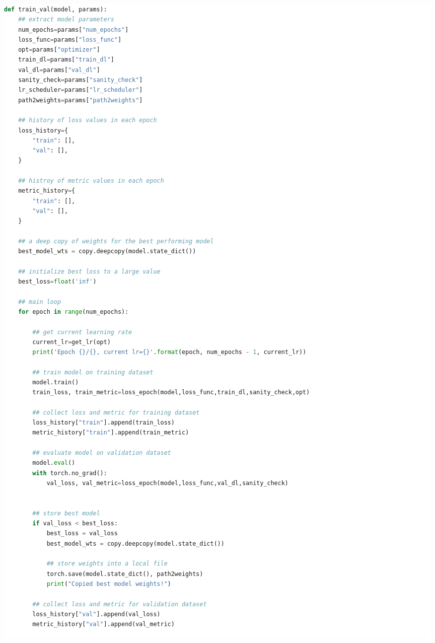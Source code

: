 ```python id="jc5_HFYIStW9"
def train_val(model, params):
    ## extract model parameters
    num_epochs=params["num_epochs"]
    loss_func=params["loss_func"]
    opt=params["optimizer"]
    train_dl=params["train_dl"]
    val_dl=params["val_dl"]
    sanity_check=params["sanity_check"]
    lr_scheduler=params["lr_scheduler"]
    path2weights=params["path2weights"]
    
    ## history of loss values in each epoch
    loss_history={
        "train": [],
        "val": [],
    }
    
    ## histroy of metric values in each epoch
    metric_history={
        "train": [],
        "val": [],
    }
    
    ## a deep copy of weights for the best performing model
    best_model_wts = copy.deepcopy(model.state_dict())
    
    ## initialize best loss to a large value
    best_loss=float('inf')
    
    ## main loop
    for epoch in range(num_epochs):
        
        ## get current learning rate
        current_lr=get_lr(opt)
        print('Epoch {}/{}, current lr={}'.format(epoch, num_epochs - 1, current_lr))
        
        ## train model on training dataset
        model.train()
        train_loss, train_metric=loss_epoch(model,loss_func,train_dl,sanity_check,opt)

        ## collect loss and metric for training dataset
        loss_history["train"].append(train_loss)
        metric_history["train"].append(train_metric)
        
        ## evaluate model on validation dataset    
        model.eval()
        with torch.no_grad():
            val_loss, val_metric=loss_epoch(model,loss_func,val_dl,sanity_check)
        
       
        ## store best model
        if val_loss < best_loss:
            best_loss = val_loss
            best_model_wts = copy.deepcopy(model.state_dict())
            
            ## store weights into a local file
            torch.save(model.state_dict(), path2weights)
            print("Copied best model weights!")
        
        ## collect loss and metric for validation dataset
        loss_history["val"].append(val_loss)
        metric_history["val"].append(val_metric)
        
```